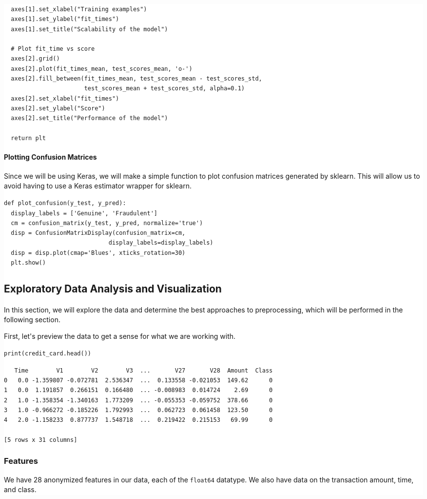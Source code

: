 ```
  axes[1].set_xlabel("Training examples")
  axes[1].set_ylabel("fit_times")
  axes[1].set_title("Scalability of the model")

  # Plot fit_time vs score
  axes[2].grid()
  axes[2].plot(fit_times_mean, test_scores_mean, 'o-')
  axes[2].fill_between(fit_times_mean, test_scores_mean - test_scores_std,
                       test_scores_mean + test_scores_std, alpha=0.1)
  axes[2].set_xlabel("fit_times")
  axes[2].set_ylabel("Score")
  axes[2].set_title("Performance of the model")

  return plt
```

#### Plotting Confusion Matrices
Since we will be using Keras, we will make a simple function to plot confusion matrices generated by sklearn. This will allow us to avoid having to use a Keras estimator wrapper for sklearn.


```
def plot_confusion(y_test, y_pred):
  display_labels = ['Genuine', 'Fraudulent']
  cm = confusion_matrix(y_test, y_pred, normalize='true')
  disp = ConfusionMatrixDisplay(confusion_matrix=cm,
                              display_labels=display_labels)
  disp = disp.plot(cmap='Blues', xticks_rotation=30)
  plt.show()
```

## Exploratory Data Analysis and Visualization
In this section, we will explore the data and determine the best approaches to preprocessing, which will be performed in the following section.

First, let's preview the data to get a sense for what we are working with.


```
print(credit_card.head())
```

       Time        V1        V2        V3  ...       V27       V28  Amount  Class
    0   0.0 -1.359807 -0.072781  2.536347  ...  0.133558 -0.021053  149.62      0
    1   0.0  1.191857  0.266151  0.166480  ... -0.008983  0.014724    2.69      0
    2   1.0 -1.358354 -1.340163  1.773209  ... -0.055353 -0.059752  378.66      0
    3   1.0 -0.966272 -0.185226  1.792993  ...  0.062723  0.061458  123.50      0
    4   2.0 -1.158233  0.877737  1.548718  ...  0.219422  0.215153   69.99      0

    [5 rows x 31 columns]




### Features
We have 28 anonymized features in our data, each of the `float64` datatype. We also have data on the transaction amount, time, and class.

